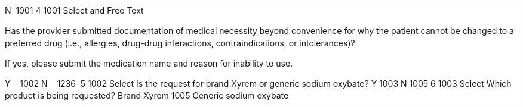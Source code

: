 <tr class="even">
<td></td>
<td></td>
<td></td>
<td></td>
<td></td>
<td>N </td>
<td>1001</td>
</tr>
<tr class="odd">
<td>4</td>
<td>1001</td>
<td></td>
<td>Select and Free Text</td>
<td><p>Has the provider submitted documentation of medical necessity beyond convenience for why the patient cannot be changed to a preferred drug (i.e., allergies, drug-drug interactions, contraindications, or intolerances)?</p>
<p>If yes, please submit the medication name and reason for inability to use. </p></td>
<td>Y   </td>
<td>1002</td>
</tr>
<tr class="even">
<td></td>
<td></td>
<td></td>
<td></td>
<td></td>
<td>N   </td>
<td>1236 </td>
</tr>
<tr class="odd">
<td>5</td>
<td>1002</td>
<td></td>
<td>Select</td>
<td>Is the request for brand Xyrem or generic sodium oxybate?</td>
<td>Y</td>
<td>1003</td>
</tr>
<tr class="even">
<td></td>
<td></td>
<td></td>
<td></td>
<td></td>
<td>N</td>
<td>1005</td>
</tr>
<tr class="odd">
<td>6</td>
<td>1003</td>
<td></td>
<td>Select</td>
<td>Which product is being requested?</td>
<td>Brand Xyrem</td>
<td>1005</td>
</tr>
<tr class="even">
<td></td>
<td></td>
<td></td>
<td></td>
<td></td>
<td>Generic sodium oxybate</td>